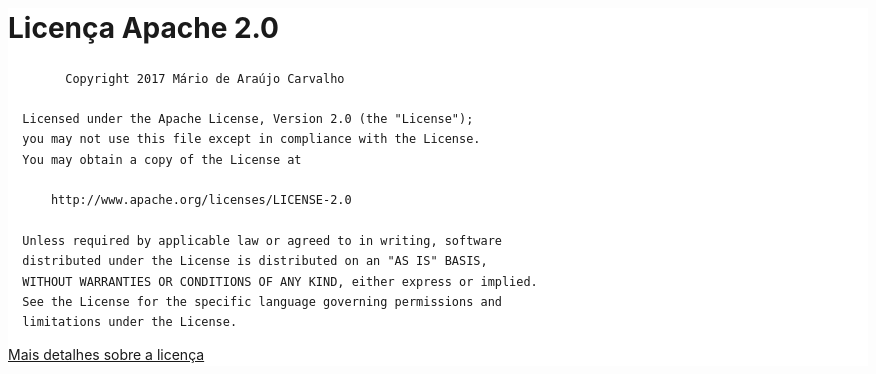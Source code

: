 
# Licença Apache 2.0

``` 
        Copyright 2017 Mário de Araújo Carvalho
 
  Licensed under the Apache License, Version 2.0 (the "License");
  you may not use this file except in compliance with the License.
  You may obtain a copy of the License at
 
      http://www.apache.org/licenses/LICENSE-2.0
 
  Unless required by applicable law or agreed to in writing, software
  distributed under the License is distributed on an "AS IS" BASIS,
  WITHOUT WARRANTIES OR CONDITIONS OF ANY KIND, either express or implied.
  See the License for the specific language governing permissions and
  limitations under the License.

````

<a href="https://github.com/MarioDeAraujoCarvalho/mini-programming-course-hybrid-with-pwa-with-vuejs-ufms-2018-2/blob/master/LICENSE" target="_blank">Mais detalhes sobre a licença</a>
